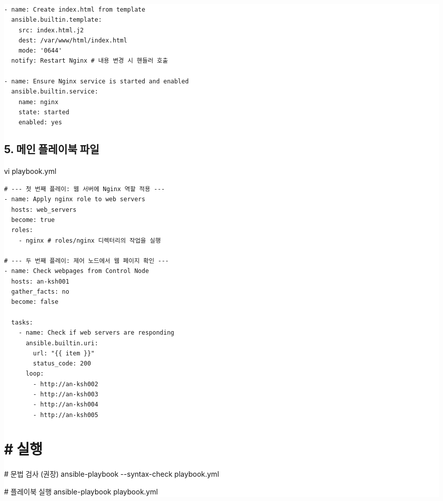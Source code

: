 ```
- name: Create index.html from template
  ansible.builtin.template:
    src: index.html.j2
    dest: /var/www/html/index.html
    mode: '0644'
  notify: Restart Nginx # 내용 변경 시 핸들러 호출

- name: Ensure Nginx service is started and enabled
  ansible.builtin.service:
    name: nginx
    state: started
    enabled: yes
```

## 5. 메인 플레이북 파일
vi playbook.yml

```
# --- 첫 번째 플레이: 웹 서버에 Nginx 역할 적용 ---
- name: Apply nginx role to web servers
  hosts: web_servers
  become: true
  roles:
    - nginx # roles/nginx 디렉터리의 작업을 실행

# --- 두 번째 플레이: 제어 노드에서 웹 페이지 확인 ---
- name: Check webpages from Control Node
  hosts: an-ksh001
  gather_facts: no
  become: false

  tasks:
    - name: Check if web servers are responding
      ansible.builtin.uri:
        url: "{{ item }}"
        status_code: 200
      loop:
        - http://an-ksh002
        - http://an-ksh003
        - http://an-ksh004
        - http://an-ksh005
```

# \# 실행
\# 문법 검사 (권장)
ansible-playbook --syntax-check playbook.yml

\# 플레이북 실행
ansible-playbook playbook.yml


